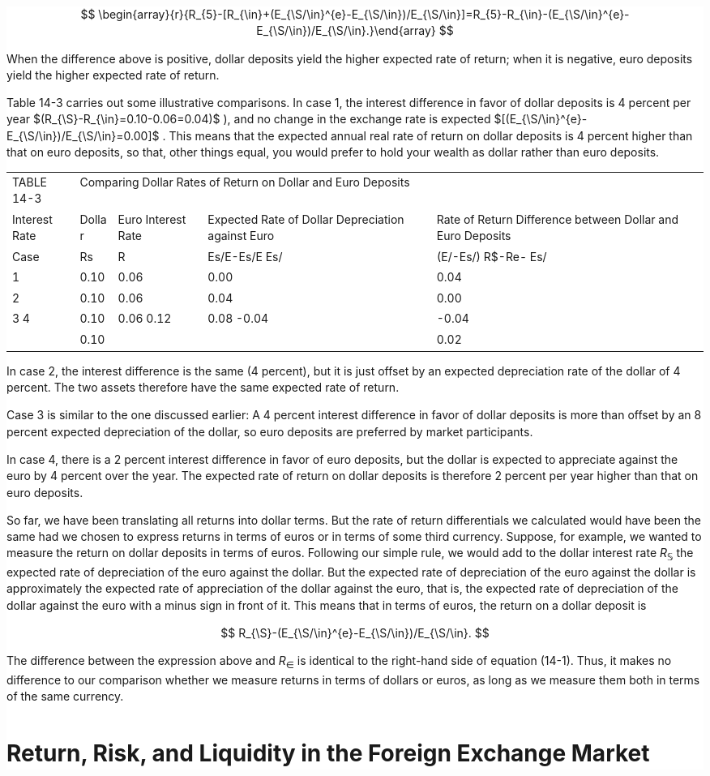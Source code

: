 $$
\begin{array}{r}{R_{5}-[R_{\in}+(E_{\S/\in}^{e}-E_{\S/\in})/E_{\S/\in}]=R_{5}-R_{\in}-(E_{\S/\in}^{e}-E_{\S/\in})/E_{\S/\in}.}\end{array}
$$  

When the difference above is positive, dollar deposits yield the higher expected rate of return; when it is negative, euro deposits yield the higher expected rate of return.  

Table 14-3 carries out some illustrative comparisons. In case 1, the interest difference in favor of dollar deposits is 4 percent per year $(R_{\S}-R_{\in}=0.10-0.06=0.04)$ ), and no change in the exchange rate is expected $[(E_{\S/\in}^{e}-E_{\S/\in})/E_{\S/\in}=0.00]$ . This means that the expected annual real rate of return on dollar deposits is 4 percent higher than that on euro deposits, so that, other things equal, you would prefer to hold your wealth as dollar rather than euro deposits.  

<html><body><table><tr><td>TABLE 14-3</td><td colspan="4">Comparing Dollar Rates of Return on Dollar and Euro Deposits</td></tr><tr><td>Interest Rate</td><td>Dollar</td><td>Euro Interest Rate</td><td>Expected Rate of Dollar Depreciation against Euro</td><td>Rate of Return Difference between Dollar and Euro Deposits</td></tr><tr><td>Case</td><td>Rs</td><td>R</td><td>Es/E-Es/E Es/</td><td>(E/-Es/) R$-Re- Es/</td></tr><tr><td>1</td><td>0.10</td><td>0.06</td><td>0.00</td><td>0.04</td></tr><tr><td>2</td><td>0.10</td><td>0.06</td><td>0.04</td><td>0.00</td></tr><tr><td>3 4</td><td>0.10</td><td>0.06 0.12</td><td>0.08 -0.04</td><td>-0.04</td></tr><tr><td></td><td>0.10</td><td></td><td></td><td>0.02</td></tr></table></body></html>  

In case 2, the interest difference is the same (4 percent), but it is just offset by an expected depreciation rate of the dollar of 4 percent. The two assets therefore have the same expected rate of return.  

Case 3 is similar to the one discussed earlier: A 4 percent interest difference in favor of dollar deposits is more than offset by an 8 percent expected depreciation of the dollar, so euro deposits are preferred by market participants.  

In case 4, there is a 2 percent interest difference in favor of euro deposits, but the dollar is expected to appreciate against the euro by 4 percent over the year. The expected rate of return on dollar deposits is therefore 2 percent per year higher than that on euro deposits.  

So far, we have been translating all returns into dollar terms. But the rate of return differentials we calculated would have been the same had we chosen to express returns in terms of euros or in terms of some third currency. Suppose, for example, we wanted to measure the return on dollar deposits in terms of euros. Following our simple rule, we would add to the dollar interest rate $R_{\mathbb{S}}$ the expected rate of depreciation of the euro against the dollar. But the expected rate of depreciation of the euro against the dollar is approximately the expected rate of appreciation of the dollar against the euro, that is, the expected rate of depreciation of the dollar against the euro with a minus sign in front of it. This means that in terms of euros, the return on a dollar deposit is  

$$
R_{\S}-(E_{\S/\in}^{e}-E_{\S/\in})/E_{\S/\in}.
$$  

The difference between the expression above and $R_{\in}$ is identical to the right-hand side of equation (14-1). Thus, it makes no difference to our comparison whether we measure returns in terms of dollars or euros, as long as we measure them both in terms of the same currency.  

# Return, Risk, and Liquidity in the Foreign Exchange Market  
